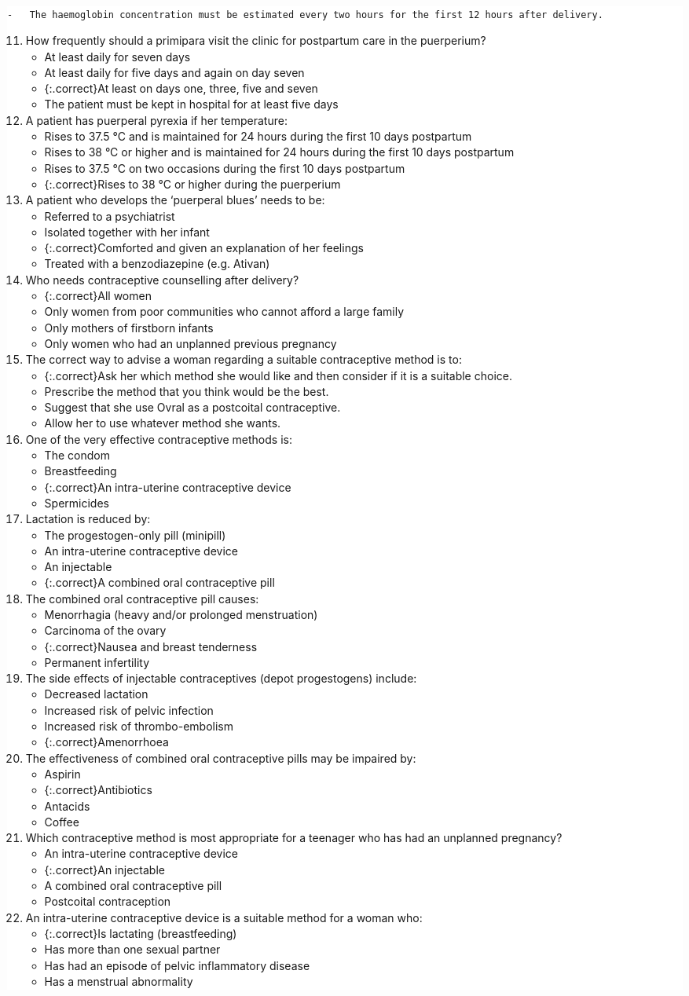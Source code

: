 	-	The haemoglobin concentration must be estimated every two hours for the first 12 hours after delivery.
11.	How frequently should a primipara visit the clinic for postpartum care in the puerperium?
	-	At least daily for seven days
	-	At least daily for five days and again on day seven
	+	{:.correct}At least on days one, three, five and seven
	-	The patient must be kept in hospital for at least five days
12.	A patient has puerperal pyrexia if her temperature:
	-	Rises to 37.5 °C and is maintained for 24 hours during the first 10 days postpartum
	-	Rises to 38 °C or higher and is maintained for 24 hours during the first 10 days postpartum
	-	Rises to 37.5 °C on two occasions during the first 10 days postpartum
	+	{:.correct}Rises to 38 °C or higher during the puerperium
16.	A patient who develops the ‘puerperal blues’ needs to be:
	-	Referred to a psychiatrist
	-	Isolated together with her infant
	+	{:.correct}Comforted and given an explanation of her feelings
	-	Treated with a benzodiazepine (e.g. Ativan)
2.	Who needs contraceptive counselling after delivery?
	+	{:.correct}All women
	-	Only women from poor communities who cannot afford a large family
	-	Only mothers of firstborn infants
	-	Only women who had an unplanned previous pregnancy
3.	The correct way to advise a woman regarding a suitable contraceptive method is to:
	+	{:.correct}Ask her which method she would like and then consider if it is a suitable choice.
	-	Prescribe the method that you think would be the best.
	-	Suggest that she use Ovral as a postcoital contraceptive.
	-	Allow her to use whatever method she wants.
5.	One of the very effective contraceptive methods is:
	-	The condom
	-	Breastfeeding
	+	{:.correct}An intra-uterine contraceptive device
	-	Spermicides
9.	Lactation is reduced by:
	-	The progestogen-only pill (minipill)
	-	An intra-uterine contraceptive device
	-	An injectable
	+	{:.correct}A combined oral contraceptive pill
10.	The combined oral contraceptive pill causes:
	-	Menorrhagia (heavy and/or prolonged menstruation)
	-	Carcinoma of the ovary
	+	{:.correct}Nausea and breast tenderness
	-	Permanent infertility
11.	The side effects of injectable contraceptives (depot progestogens) include:
	-	Decreased lactation
	-	Increased risk of pelvic infection
	-	Increased risk of thrombo-embolism
	+	{:.correct}Amenorrhoea
12.	The effectiveness of combined oral contraceptive pills may be impaired by:
	-	Aspirin
	+	{:.correct}Antibiotics
	-	Antacids
	-	Coffee
16.	Which contraceptive method is most appropriate for a teenager who has had an unplanned pregnancy?
	-	An intra-uterine contraceptive device
	+	{:.correct}An injectable
	-	A combined oral contraceptive pill
	-	Postcoital contraception
18.	An intra-uterine contraceptive device is a suitable method for a woman who:
	+	{:.correct}Is lactating (breastfeeding)
	-	Has more than one sexual partner
	-	Has had an episode of pelvic inflammatory disease
	-	Has a menstrual abnormality